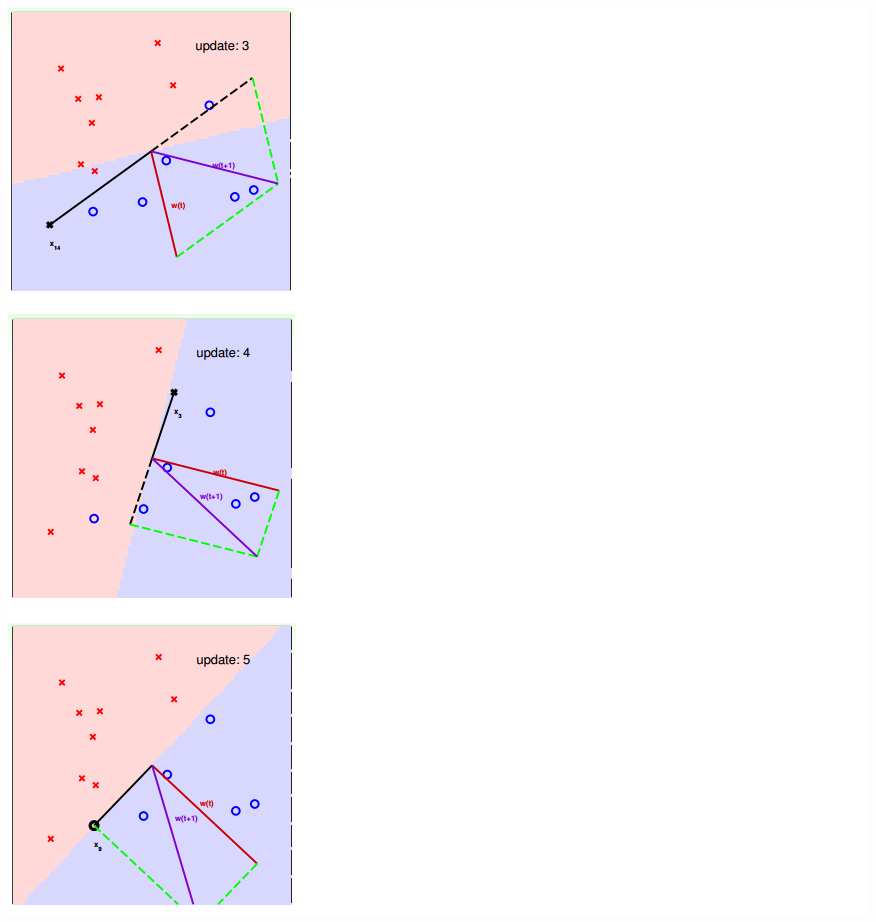 ![这里写图片描述](../../pic/ML/ee9dfb1122ece819e36dfa0dffa3d710.jpg)

![这里写图片描述](../../pic/ML/0907de3645464656b10156121be5ca29.jpg)

![这里写图片描述](../../pic/ML/3588fd87a025943f3a44dda267611783.jpg)
